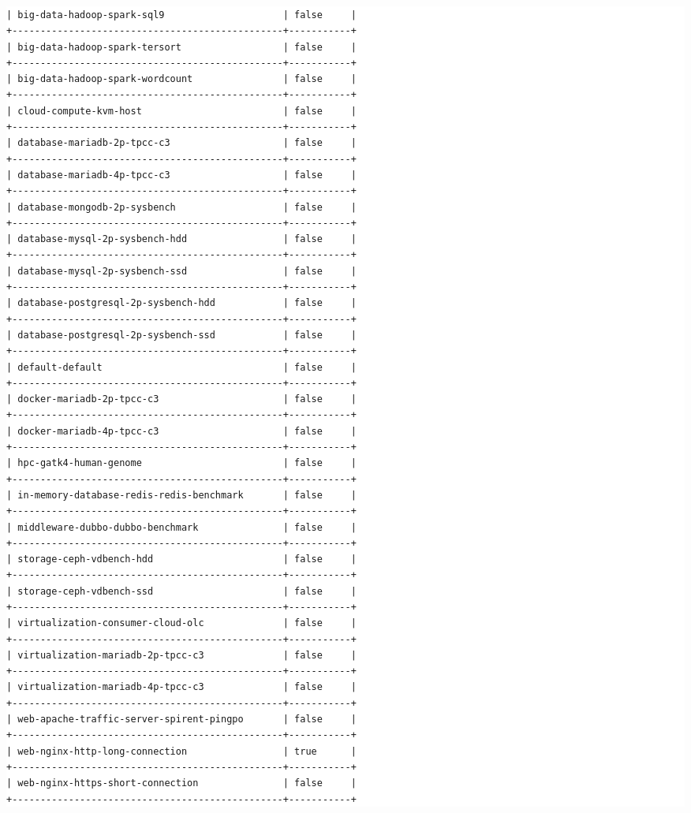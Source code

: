 ```
| big-data-hadoop-spark-sql9                     | false     |
+------------------------------------------------+-----------+
| big-data-hadoop-spark-tersort                  | false     |
+------------------------------------------------+-----------+
| big-data-hadoop-spark-wordcount                | false     |
+------------------------------------------------+-----------+
| cloud-compute-kvm-host                         | false     |
+------------------------------------------------+-----------+
| database-mariadb-2p-tpcc-c3                    | false     |
+------------------------------------------------+-----------+
| database-mariadb-4p-tpcc-c3                    | false     |
+------------------------------------------------+-----------+
| database-mongodb-2p-sysbench                   | false     |
+------------------------------------------------+-----------+
| database-mysql-2p-sysbench-hdd                 | false     |
+------------------------------------------------+-----------+
| database-mysql-2p-sysbench-ssd                 | false     |
+------------------------------------------------+-----------+
| database-postgresql-2p-sysbench-hdd            | false     |
+------------------------------------------------+-----------+
| database-postgresql-2p-sysbench-ssd            | false     |
+------------------------------------------------+-----------+
| default-default                                | false     |
+------------------------------------------------+-----------+
| docker-mariadb-2p-tpcc-c3                      | false     |
+------------------------------------------------+-----------+
| docker-mariadb-4p-tpcc-c3                      | false     |
+------------------------------------------------+-----------+
| hpc-gatk4-human-genome                         | false     |
+------------------------------------------------+-----------+
| in-memory-database-redis-redis-benchmark       | false     |
+------------------------------------------------+-----------+
| middleware-dubbo-dubbo-benchmark               | false     |
+------------------------------------------------+-----------+
| storage-ceph-vdbench-hdd                       | false     |
+------------------------------------------------+-----------+
| storage-ceph-vdbench-ssd                       | false     |
+------------------------------------------------+-----------+
| virtualization-consumer-cloud-olc              | false     |
+------------------------------------------------+-----------+
| virtualization-mariadb-2p-tpcc-c3              | false     |
+------------------------------------------------+-----------+
| virtualization-mariadb-4p-tpcc-c3              | false     |
+------------------------------------------------+-----------+
| web-apache-traffic-server-spirent-pingpo       | false     |
+------------------------------------------------+-----------+
| web-nginx-http-long-connection                 | true      |
+------------------------------------------------+-----------+
| web-nginx-https-short-connection               | false     |
+------------------------------------------------+-----------+

```
